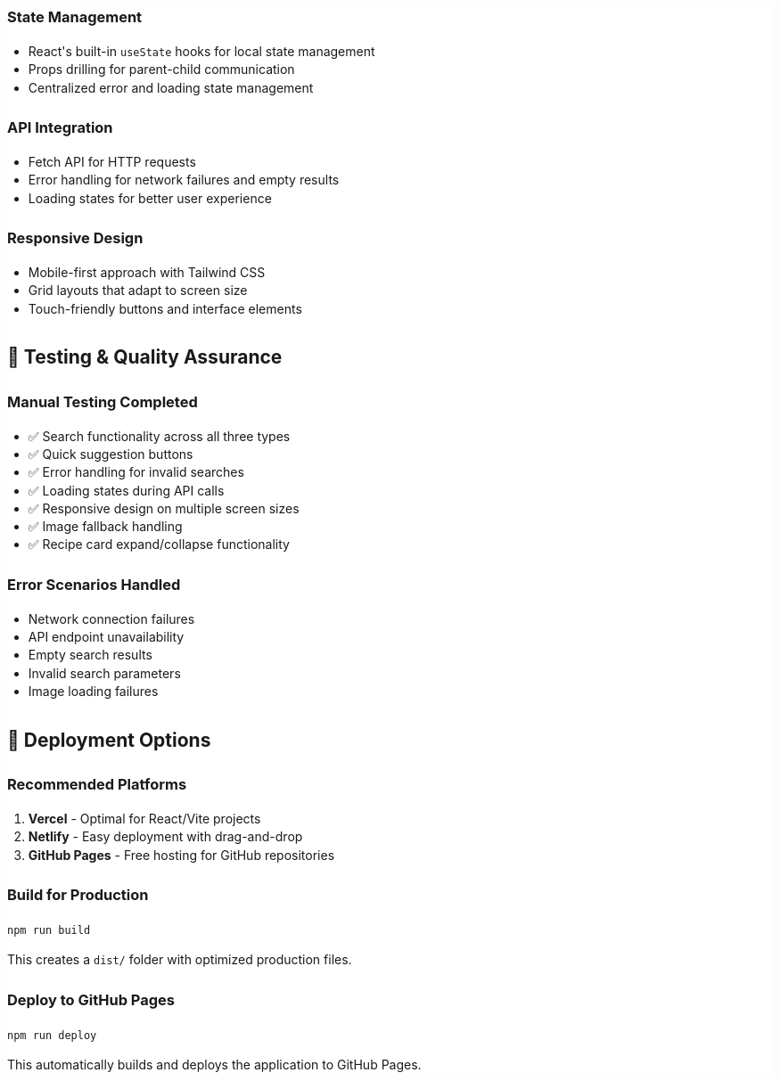 ### State Management
- React's built-in `useState` hooks for local state management
- Props drilling for parent-child communication
- Centralized error and loading state management

### API Integration
- Fetch API for HTTP requests
- Error handling for network failures and empty results
- Loading states for better user experience

### Responsive Design
- Mobile-first approach with Tailwind CSS
- Grid layouts that adapt to screen size
- Touch-friendly buttons and interface elements

## 🧪 Testing & Quality Assurance

### Manual Testing Completed
- ✅ Search functionality across all three types
- ✅ Quick suggestion buttons
- ✅ Error handling for invalid searches
- ✅ Loading states during API calls
- ✅ Responsive design on multiple screen sizes
- ✅ Image fallback handling
- ✅ Recipe card expand/collapse functionality

### Error Scenarios Handled
- Network connection failures
- API endpoint unavailability
- Empty search results
- Invalid search parameters
- Image loading failures

## 🚀 Deployment Options

### Recommended Platforms
1. **Vercel** - Optimal for React/Vite projects
2. **Netlify** - Easy deployment with drag-and-drop
3. **GitHub Pages** - Free hosting for GitHub repositories

### Build for Production
```bash
npm run build
```
This creates a `dist/` folder with optimized production files.

### Deploy to GitHub Pages
```bash
npm run deploy
```
This automatically builds and deploys the application to GitHub Pages.
